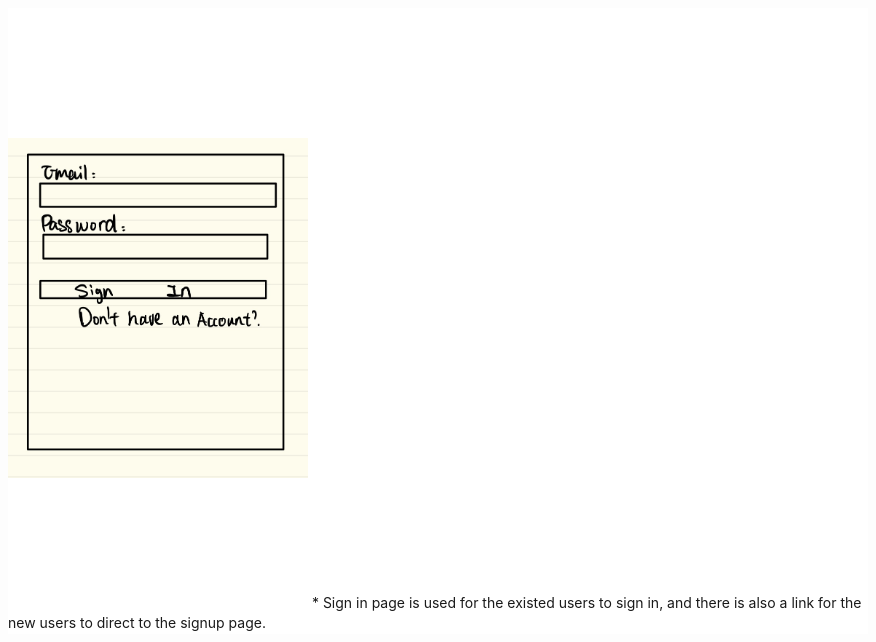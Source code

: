  <img src="../artifacts/signInit2.jpg" alt="login" width="300" height="600"/>
* Sign in page is used for the existed users to sign in, and there is also a link for the new users to direct to the signup page.